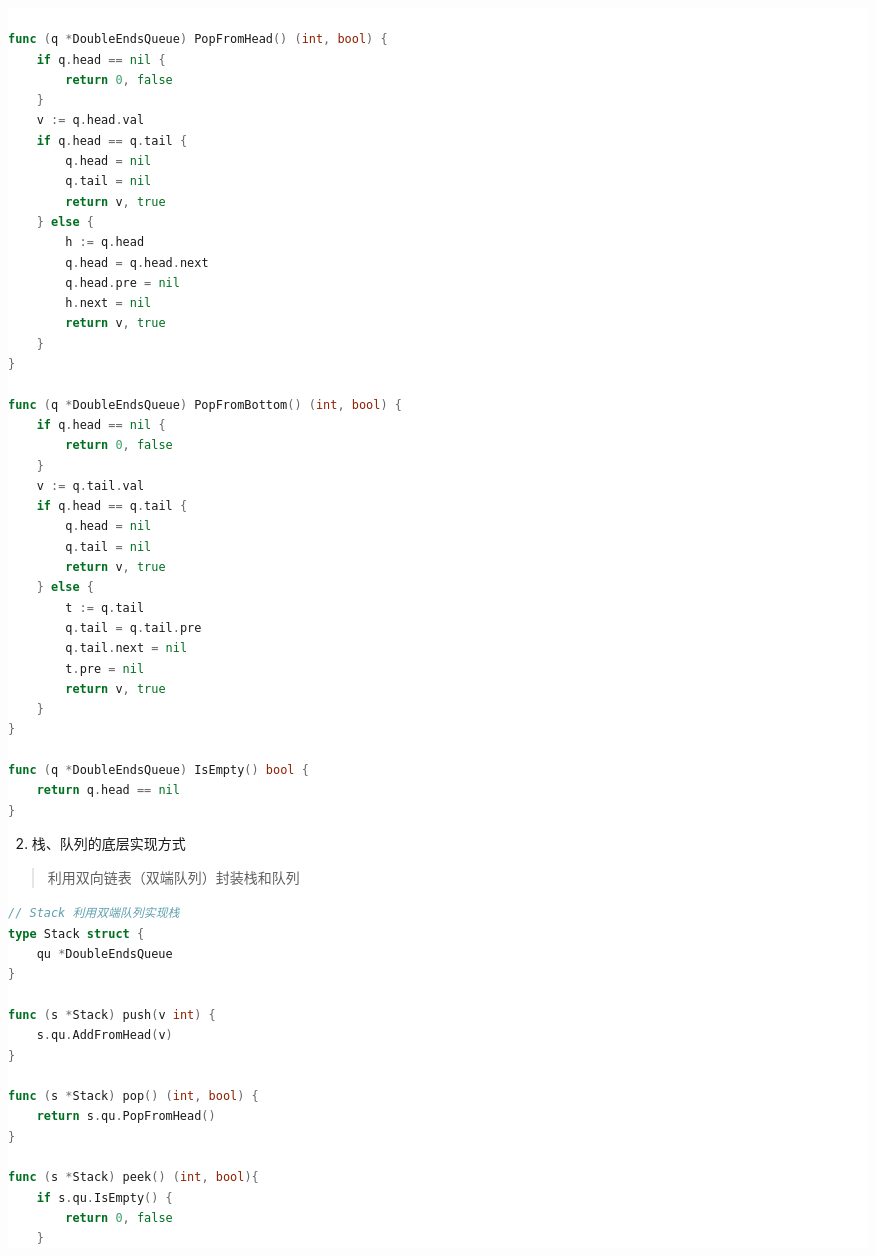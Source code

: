 ```Go

func (q *DoubleEndsQueue) PopFromHead() (int, bool) {
	if q.head == nil {
		return 0, false
	}
	v := q.head.val
	if q.head == q.tail {
		q.head = nil
		q.tail = nil
		return v, true
	} else {
		h := q.head
		q.head = q.head.next
		q.head.pre = nil
		h.next = nil
		return v, true
	}
}

func (q *DoubleEndsQueue) PopFromBottom() (int, bool) {
	if q.head == nil {
		return 0, false
	}
	v := q.tail.val
	if q.head == q.tail {
		q.head = nil
		q.tail = nil
		return v, true
	} else {
		t := q.tail
		q.tail = q.tail.pre
		q.tail.next = nil
		t.pre = nil
		return v, true
	}
}

func (q *DoubleEndsQueue) IsEmpty() bool {
	return q.head == nil
}
```

2. 栈、队列的底层实现方式

> 利用双向链表（双端队列）封装栈和队列

```Go
// Stack 利用双端队列实现栈
type Stack struct {
	qu *DoubleEndsQueue
}

func (s *Stack) push(v int) {
	s.qu.AddFromHead(v)
}

func (s *Stack) pop() (int, bool) {
	return s.qu.PopFromHead()
}

func (s *Stack) peek() (int, bool){
	if s.qu.IsEmpty() {
		return 0, false
	}
```